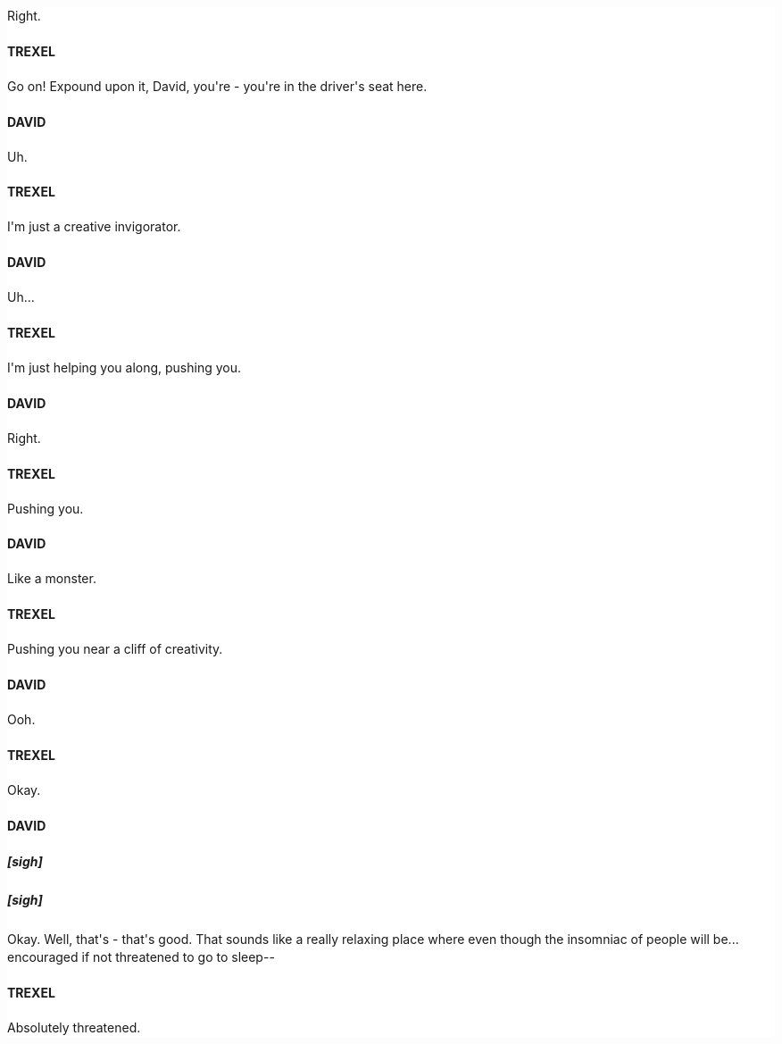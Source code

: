 Right.

#### TREXEL

Go on! Expound upon it, David, you're - you're in the driver's seat here.

#### DAVID

Uh.

#### TREXEL

I'm just a creative invigorator.

#### DAVID

Uh...

#### TREXEL

I'm just helping you along, pushing you.

#### DAVID

Right.

#### TREXEL

Pushing you.

#### DAVID

Like a monster.

#### TREXEL

Pushing you near a cliff of creativity.

#### DAVID

Ooh.

#### TREXEL

Okay.

#### DAVID

##### [sigh]

##### [sigh]

Okay. Well, that's - that's good. That sounds like a really relaxing place where even though the insomniac of people will be... encouraged if not threatened to go to sleep--

#### TREXEL

Absolutely threatened.
